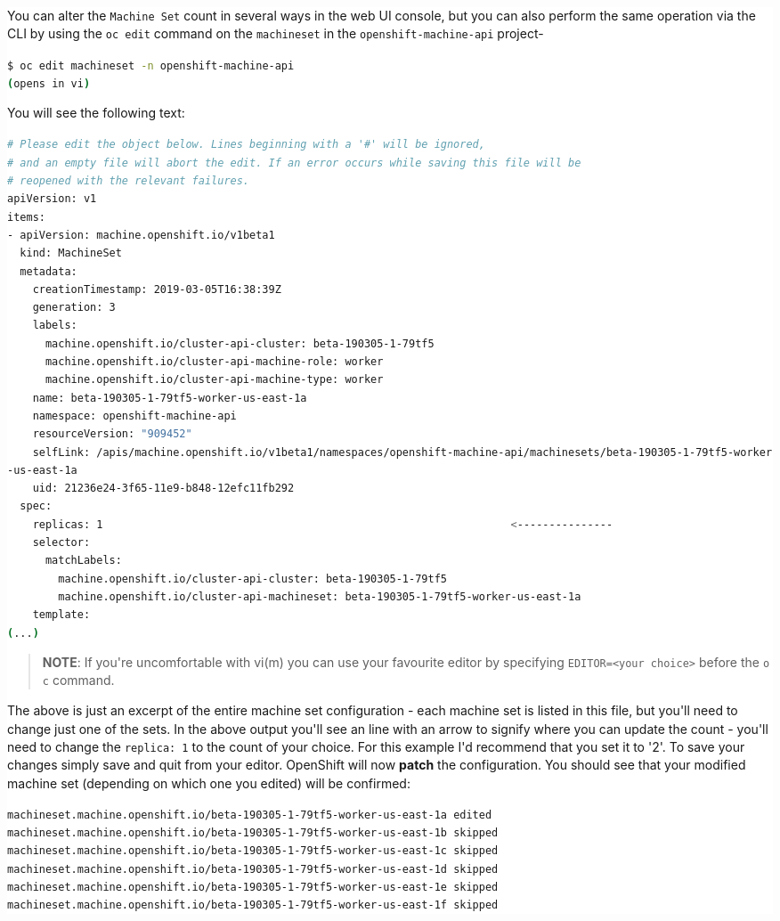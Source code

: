 You can alter the `Machine Set` count in several ways in the web UI console,
but you can also perform the same operation via the CLI by using the `oc edit`
command on the `machineset` in the `openshift-machine-api` project-

~~~bash
$ oc edit machineset -n openshift-machine-api
(opens in vi)
~~~

You will see the following text:

~~~bash
# Please edit the object below. Lines beginning with a '#' will be ignored,
# and an empty file will abort the edit. If an error occurs while saving this file will be
# reopened with the relevant failures.
apiVersion: v1
items:
- apiVersion: machine.openshift.io/v1beta1
  kind: MachineSet
  metadata:
    creationTimestamp: 2019-03-05T16:38:39Z
    generation: 3
    labels:
      machine.openshift.io/cluster-api-cluster: beta-190305-1-79tf5
      machine.openshift.io/cluster-api-machine-role: worker
      machine.openshift.io/cluster-api-machine-type: worker
    name: beta-190305-1-79tf5-worker-us-east-1a
    namespace: openshift-machine-api
    resourceVersion: "909452"
    selfLink: /apis/machine.openshift.io/v1beta1/namespaces/openshift-machine-api/machinesets/beta-190305-1-79tf5-worker-us-east-1a
    uid: 21236e24-3f65-11e9-b848-12efc11fb292
  spec:
    replicas: 1                                                                <---------------
    selector:
      matchLabels:
        machine.openshift.io/cluster-api-cluster: beta-190305-1-79tf5
        machine.openshift.io/cluster-api-machineset: beta-190305-1-79tf5-worker-us-east-1a
    template:
(...)
~~~

> **NOTE**: If you're uncomfortable with vi(m) you can use your favourite editor
by specifying `EDITOR=<your choice>` before the `oc` command.

The above is just an excerpt of the entire machine set configuration - each
machine set is listed in this file, but you'll need to change just one of the
sets. In the above output you'll see an line with an arrow to signify where you
can update the count - you'll need to change the `replica: 1` to the count of
your choice. For this example I'd recommend that you set it to '2'. To save your
changes simply save and quit from your editor. OpenShift will now **patch** the
configuration. You should see that your modified machine set (depending on which
one you edited) will be confirmed:

~~~bash
machineset.machine.openshift.io/beta-190305-1-79tf5-worker-us-east-1a edited
machineset.machine.openshift.io/beta-190305-1-79tf5-worker-us-east-1b skipped
machineset.machine.openshift.io/beta-190305-1-79tf5-worker-us-east-1c skipped
machineset.machine.openshift.io/beta-190305-1-79tf5-worker-us-east-1d skipped
machineset.machine.openshift.io/beta-190305-1-79tf5-worker-us-east-1e skipped
machineset.machine.openshift.io/beta-190305-1-79tf5-worker-us-east-1f skipped
~~~
